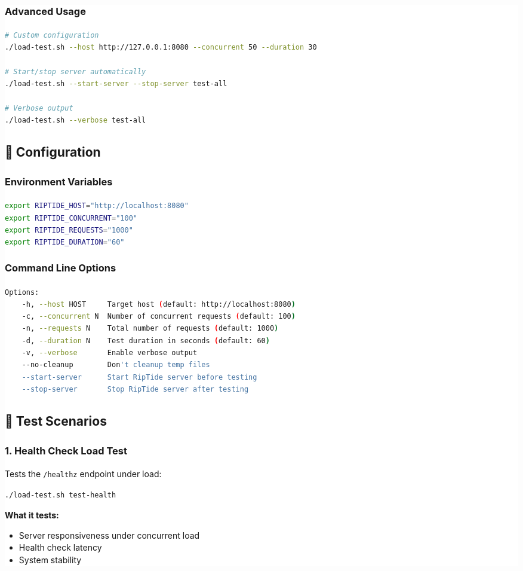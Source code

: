 ### Advanced Usage

```bash
# Custom configuration
./load-test.sh --host http://127.0.0.1:8080 --concurrent 50 --duration 30

# Start/stop server automatically
./load-test.sh --start-server --stop-server test-all

# Verbose output
./load-test.sh --verbose test-all
```

## 🔧 Configuration

### Environment Variables

```bash
export RIPTIDE_HOST="http://localhost:8080"
export RIPTIDE_CONCURRENT="100"
export RIPTIDE_REQUESTS="1000"
export RIPTIDE_DURATION="60"
```

### Command Line Options

```bash
Options:
    -h, --host HOST     Target host (default: http://localhost:8080)
    -c, --concurrent N  Number of concurrent requests (default: 100)
    -n, --requests N    Total number of requests (default: 1000)
    -d, --duration N    Test duration in seconds (default: 60)
    -v, --verbose       Enable verbose output
    --no-cleanup        Don't cleanup temp files
    --start-server      Start RipTide server before testing
    --stop-server       Stop RipTide server after testing
```

## 🧪 Test Scenarios

### 1. Health Check Load Test

Tests the `/healthz` endpoint under load:

```bash
./load-test.sh test-health
```

**What it tests:**
- Server responsiveness under concurrent load
- Health check latency
- System stability
